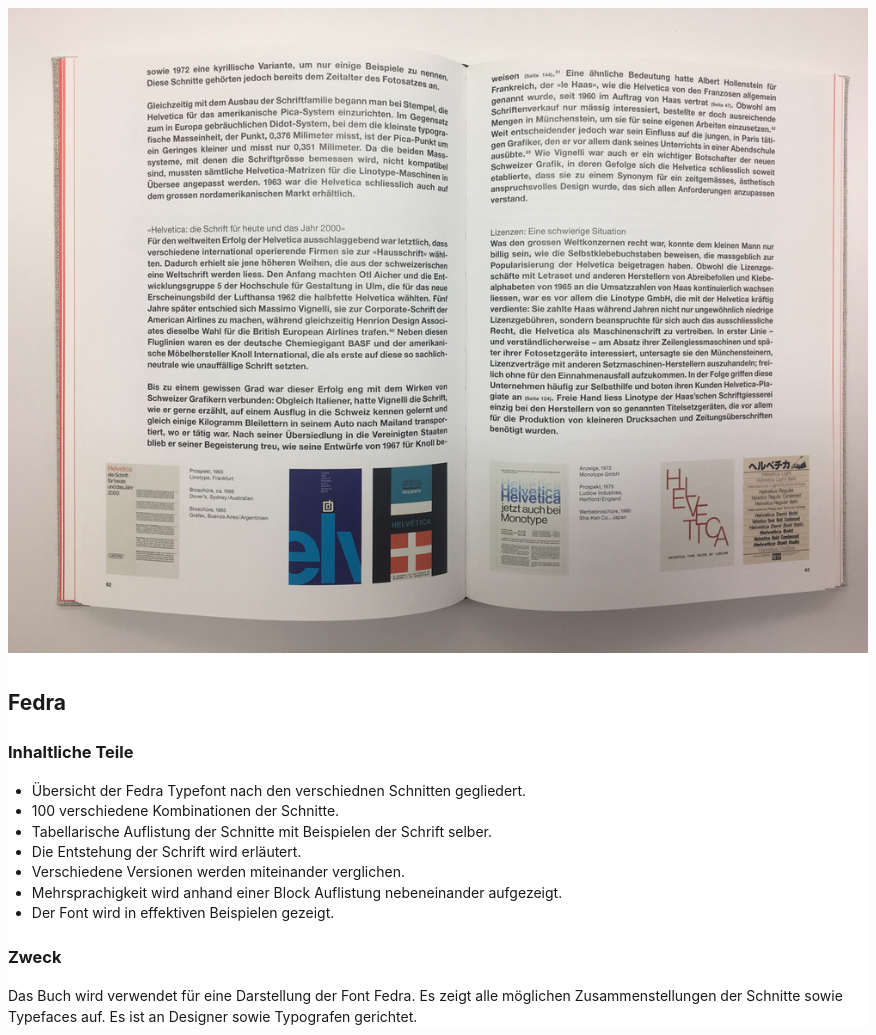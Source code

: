 ![specimen](/assets/exercise-webfont/img/specimen/HelveticaForever/IMG_3229.JPG)

## Fedra

### Inhaltliche Teile

- Übersicht der Fedra Typefont nach den verschiednen Schnitten gegliedert.
- 100 verschiedene Kombinationen der Schnitte.
- Tabellarische Auflistung der Schnitte mit Beispielen der Schrift selber.
- Die Entstehung der Schrift wird erläutert.
- Verschiedene Versionen werden miteinander verglichen.
- Mehrsprachigkeit wird anhand einer Block Auflistung nebeneinander aufgezeigt.
- Der Font wird in effektiven Beispielen gezeigt.

### Zweck

Das Buch wird verwendet für eine Darstellung der Font Fedra. Es zeigt alle möglichen Zusammenstellungen der Schnitte sowie Typefaces auf. Es ist an Designer sowie Typografen gerichtet.
